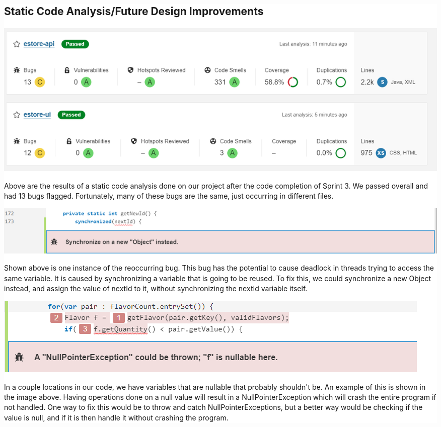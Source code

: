 

## Static Code Analysis/Future Design Improvements


![Static Code Analysis Results](StaticCodeAnalysis.PNG)

Above are the results of a static code analysis done on our project after the code completion of Sprint 3. We passed overall and had 13 bugs flagged. Fortunately, many of these bugs are the same, just occurring in different files.

![Synchronize Bug](bug1.png)

Shown above is one instance of the reoccurring bug. This bug has the potential to cause deadlock in threads trying to access the same variable. It is caused by synchronizing a variable that is going to be reused. To fix this, we could synchronize a new Object instead, and assign the value of nextId to it, without synchronizing the nextId variable itself. 

![Nullable](bug2.png)

In a couple locations in our code, we have variables that are nullable that probably shouldn't be. An example of this is shown in the image above. Having operations done on a null value will result in a NullPointerException which will crash the entire program if not handled. One way to fix this would be to throw and catch NullPointerExceptions, but a better way would be checking if the value is null, and if it is then handle it without crashing the program.
